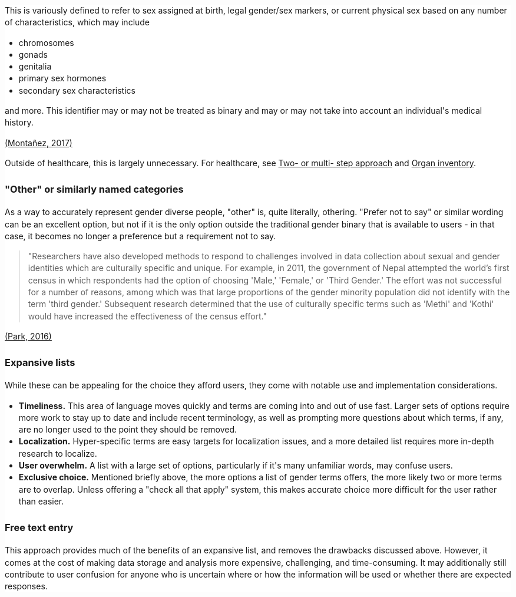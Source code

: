 This is variously defined to refer to sex assigned at birth, legal gender/sex markers, or current physical sex based on any number of characteristics, which may include

- chromosomes
- gonads
- genitalia
- primary sex hormones
- secondary sex characteristics

and more. This identifier may or may not be treated as binary and may or may not take into account an individual's medical history.

[(Montañez, 2017)](https://blogs.scientificamerican.com/sa-visual/visualizing-sex-as-a-spectrum/)

Outside of healthcare, this is largely unnecessary. For healthcare, see [Two- or multi- step approach](#two--or-multi--step-approach) and [Organ inventory](#organ-inventory).

### "Other" or similarly named categories

As a way to accurately represent gender diverse people, "other" is, quite literally, othering. "Prefer not to say" or similar wording can be an excellent option, but not if it is the only option outside the traditional gender binary that is available to users - in that case, it becomes no longer a preference but a requirement not to say.

> "Researchers have also developed methods to respond to challenges involved in data collection about sexual and gender identities which are culturally specific and unique. For example, in 2011, the government of Nepal attempted the world’s first census in which respondents had the option of choosing 'Male,' 'Female,' or 'Third Gender.' The effort was not successful for a number of reasons, among which was that large proportions of the gender minority population did not identify with the term 'third gender.' Subsequent research determined that the use of culturally specific terms such as 'Methi' and 'Kothi' would have increased the effectiveness of the census effort."

[(Park, 2016)](https://williamsinstitute.law.ucla.edu/publications/data-collection-sogi/)

### Expansive lists

While these can be appealing for the choice they afford users, they come with notable use and implementation considerations.

- **Timeliness.** This area of language moves quickly and terms are coming into and out of use fast. Larger sets of options require more work to stay up to date and include recent terminology, as well as prompting more questions about which terms, if any, are no longer used to the point they should be removed.
- **Localization.** Hyper-specific terms are easy targets for localization issues, and a more detailed list requires more in-depth research to localize.
- **User overwhelm.** A list with a large set of options, particularly if it's many unfamiliar words, may confuse users.
- **Exclusive choice.** Mentioned briefly above, the more options a list of gender terms offers, the more likely two or more terms are to overlap. Unless offering a "check all that apply" system, this makes accurate choice more difficult for the user rather than easier.

### Free text entry

This approach provides much of the benefits of an expansive list, and removes the drawbacks discussed above. However, it comes at the cost of making data storage and analysis more expensive, challenging, and time-consuming. It may additionally still contribute to user confusion for anyone who is uncertain where or how the information will be used or whether there are expected responses.

